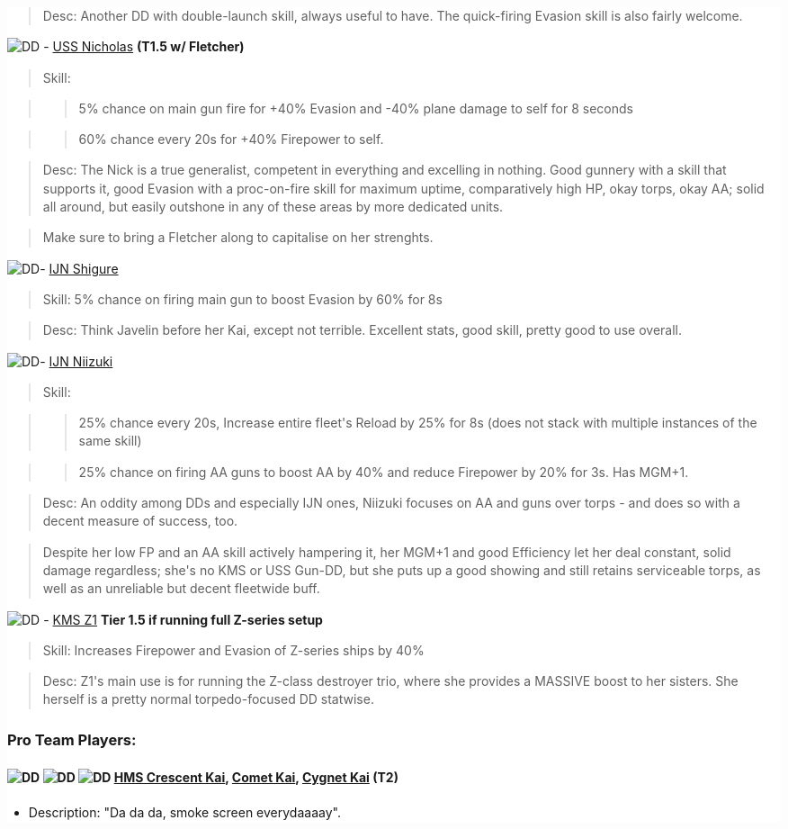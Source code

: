 > Desc: Another DD with double-launch skill, always useful to have. The quick-firing Evasion skill is also fairly welcome.
 
![DD](https://azurlane.koumakan.jp/w/images/6/64/NicholasChibi.png "USS Nicholas") - [USS Nicholas](https://azurlane.koumakan.jp/Nicholas) **(T1.5 w/ Fletcher)**
> Skill: 

>> 5% chance on main gun fire for +40% Evasion and -40% plane damage to self for 8 seconds

>> 60% chance every 20s for +40% Firepower to self.

> Desc: The Nick is a true generalist, competent in everything and excelling in nothing. 
Good gunnery with a skill that supports it, good Evasion with a proc-on-fire skill for maximum uptime, comparatively high HP, okay torps, okay AA; solid all around, but easily outshone in any of these areas by more dedicated units.

> Make sure to bring a Fletcher along to capitalise on her strenghts.

![DD](https://azurlane.koumakan.jp/w/images/8/88/ShigureChibi.png "IJN Shigure")- [IJN Shigure](https://azurlane.koumakan.jp/Shigure)
> Skill: 5% chance on firing main gun to boost Evasion by 60% for 8s

> Desc: Think Javelin before her Kai, except not terrible. Excellent stats, good skill, pretty good to use overall.
 
![DD](https://azurlane.koumakan.jp/w/images/e/eb/NiizukiChibi.png "IJN Niizuki")- [IJN Niizuki](https://azurlane.koumakan.jp/Niizuki)
> Skill: 

>> 25% chance every 20s, Increase entire fleet's Reload by 25% for 8s (does not stack with multiple instances of the same skill)

>> 25% chance on firing AA guns to boost AA by 40% and reduce Firepower by 20% for 3s. Has MGM+1.

> Desc: An oddity among DDs and especially IJN ones, Niizuki focuses on AA and guns over torps - and does so with a decent measure of success, too.

> Despite her low FP and an AA skill actively hampering it, her MGM+1 and good Efficiency let her deal constant, solid damage regardless; she's no KMS or USS Gun-DD, but she puts up a good showing and still retains serviceable torps, as well as an unreliable but decent fleetwide buff.

![DD](https://azurlane.koumakan.jp/w/images/7/7c/Z1Chibi.png "KMS Z1") - [KMS Z1](https://azurlane.koumakan.jp/Z1) **Tier 1.5 if running full Z-series setup**
> Skill: Increases Firepower and Evasion of Z-series ships by 40%

> Desc: Z1's main use is for running the Z-class destroyer trio, where she provides a MASSIVE boost to her sisters. She herself is a pretty normal torpedo-focused DD statwise.

 
### Pro Team Players:
#### ![DD](https://azurlane.koumakan.jp/w/images/6/61/CrescentKaiChibi.png "Crescent Kai") ![DD](https://azurlane.koumakan.jp/w/images/6/6e/CometKaiChibi.png "Comet Kai") ![DD](https://azurlane.koumakan.jp/w/images/5/5f/CygnetKaiChibi.png "Cygnet Kai") [HMS Crescent Kai](https://azurlane.koumakan.jp/Crescent), [Comet Kai](https://azurlane.koumakan.jp/Comet), [Cygnet Kai](https://azurlane.koumakan.jp/Cygnet#) **(T2)**
- Description: "Da da da, smoke screen everydaaaay". 
